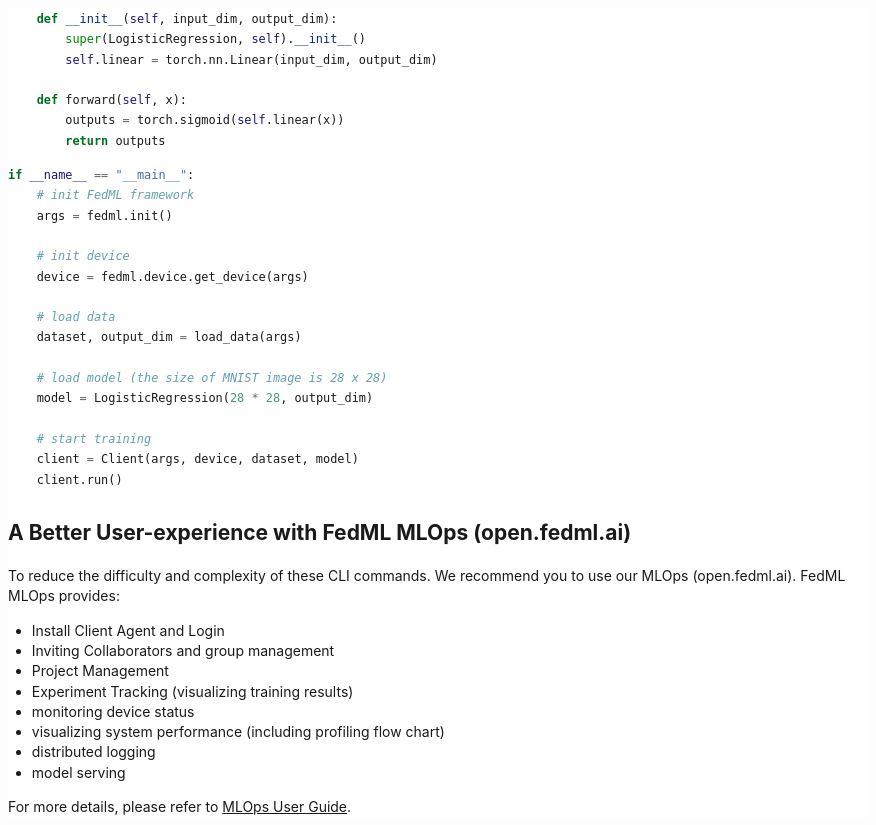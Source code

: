 ```python
    def __init__(self, input_dim, output_dim):
        super(LogisticRegression, self).__init__()
        self.linear = torch.nn.Linear(input_dim, output_dim)

    def forward(self, x):
        outputs = torch.sigmoid(self.linear(x))
        return outputs
```



```python
if __name__ == "__main__":
    # init FedML framework
    args = fedml.init()

    # init device
    device = fedml.device.get_device(args)

    # load data
    dataset, output_dim = load_data(args)

    # load model (the size of MNIST image is 28 x 28)
    model = LogisticRegression(28 * 28, output_dim)

    # start training
    client = Client(args, device, dataset, model)
    client.run()
```


## A Better User-experience with FedML MLOps (open.fedml.ai)
To reduce the difficulty and complexity of these CLI commands. We recommend you to use our MLOps (open.fedml.ai).
FedML MLOps provides:
- Install Client Agent and Login
- Inviting Collaborators and group management
- Project Management
- Experiment Tracking (visualizing training results)
- monitoring device status
- visualizing system performance (including profiling flow chart)
- distributed logging
- model serving

For more details, please refer to [MLOps User Guide](./../../mlops/user_guide.md).